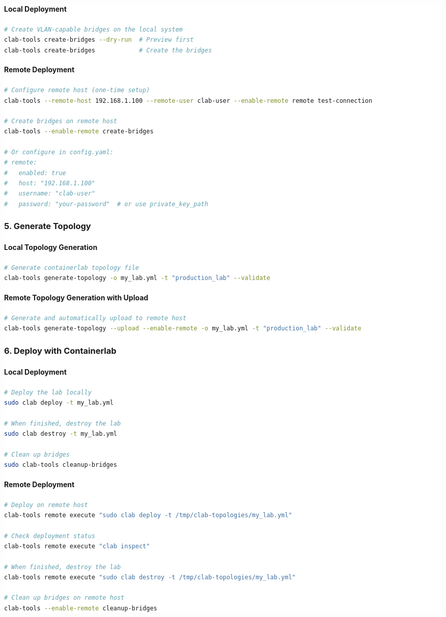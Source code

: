 #### Local Deployment
```bash
# Create VLAN-capable bridges on the local system
clab-tools create-bridges --dry-run  # Preview first
clab-tools create-bridges            # Create the bridges
```

#### Remote Deployment
```bash
# Configure remote host (one-time setup)
clab-tools --remote-host 192.168.1.100 --remote-user clab-user --enable-remote remote test-connection

# Create bridges on remote host
clab-tools --enable-remote create-bridges

# Or configure in config.yaml:
# remote:
#   enabled: true
#   host: "192.168.1.100"
#   username: "clab-user"
#   password: "your-password"  # or use private_key_path
```

### 5. Generate Topology

#### Local Topology Generation
```bash
# Generate containerlab topology file
clab-tools generate-topology -o my_lab.yml -t "production_lab" --validate
```

#### Remote Topology Generation with Upload
```bash
# Generate and automatically upload to remote host
clab-tools generate-topology --upload --enable-remote -o my_lab.yml -t "production_lab" --validate
```

### 6. Deploy with Containerlab

#### Local Deployment
```bash
# Deploy the lab locally
sudo clab deploy -t my_lab.yml

# When finished, destroy the lab
sudo clab destroy -t my_lab.yml

# Clean up bridges
sudo clab-tools cleanup-bridges
```

#### Remote Deployment
```bash
# Deploy on remote host
clab-tools remote execute "sudo clab deploy -t /tmp/clab-topologies/my_lab.yml"

# Check deployment status
clab-tools remote execute "clab inspect"

# When finished, destroy the lab
clab-tools remote execute "sudo clab destroy -t /tmp/clab-topologies/my_lab.yml"

# Clean up bridges on remote host
clab-tools --enable-remote cleanup-bridges
```